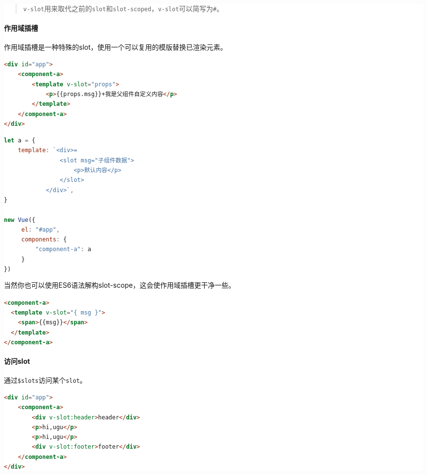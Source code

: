 > `v-slot`用来取代之前的`slot`和`slot-scoped`，`v-slot`可以简写为`#`。

#### 作用域插槽

作用域插槽是一种特殊的slot，使用一个可以复用的模版替换已渲染元素。

```html
<div id="app">
    <component-a>
        <template v-slot="props">
            <p>{{props.msg}}+我是父组件自定义内容</p>
        </template>
    </component-a>
</div>
```

```javascript
let a = {
    template: `<div>=
				<slot msg="子组件数据">
					<p>默认内容</p>
				</slot>
			</div>`,
}

new Vue({
     el: "#app",
     components: {
         "component-a": a
     }
})
```

当然你也可以使用ES6语法解构slot-scope，这会使作用域插槽更干净一些。

```html
<component-a>
  <template v-slot="{ msg }">
    <span>{{msg}}</span>
  </template>
</component-a>
```

#### 访问slot

通过`$slots`访问某个`slot`。

```html
<div id="app">
    <component-a>
        <div v-slot:header>header</div>
        <p>hi,ugu</p>
        <p>hi,ugu</p>
        <div v-slot:footer>footer</div>
    </component-a>
</div>
```

